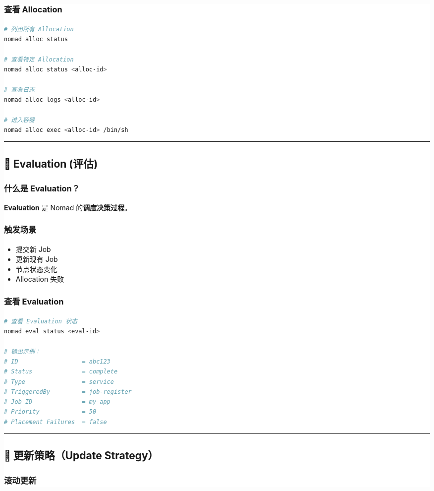### 查看 Allocation

```bash
# 列出所有 Allocation
nomad alloc status

# 查看特定 Allocation
nomad alloc status <alloc-id>

# 查看日志
nomad alloc logs <alloc-id>

# 进入容器
nomad alloc exec <alloc-id> /bin/sh
```

---

## 🔄 Evaluation (评估)

### 什么是 Evaluation？

**Evaluation** 是 Nomad 的**调度决策过程**。

### 触发场景

- 提交新 Job
- 更新现有 Job
- 节点状态变化
- Allocation 失败

### 查看 Evaluation

```bash
# 查看 Evaluation 状态
nomad eval status <eval-id>

# 输出示例：
# ID                  = abc123
# Status              = complete
# Type                = service
# TriggeredBy         = job-register
# Job ID              = my-app
# Priority            = 50
# Placement Failures  = false
```

---

## 🔁 更新策略（Update Strategy）

### 滚动更新
